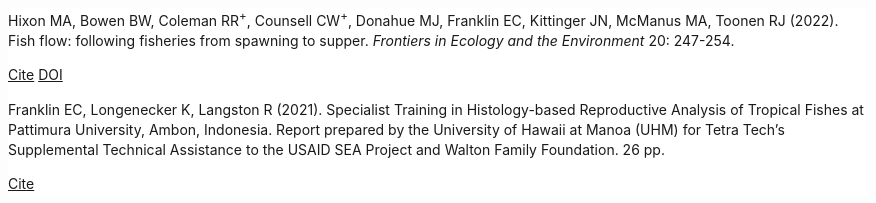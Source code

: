 
<div class="publication-entry 2022">
    Hixon MA, Bowen BW, Coleman RR<sup>+</sup>, Counsell CW<sup>+</sup>, Donahue MJ, Franklin EC, Kittinger JN, McManus MA, Toonen RJ (2022). Fish flow: following fisheries from spawning to supper. <em>Frontiers in Ecology and the Environment</em> 20: 247-254. 
    
  <a href="#" class="badge badge-info" onclick="openModal('hixon2022')">Cite</a>
  <a href="https://doi.org/10.1002/fee.2449" class="badge badge-info" target="_blank">DOI</a>
</div>


<div id="hixon2022" class="modal" style="display:none;">
    <div class="modal-content">
        <span class="close" onclick="closeModal()">&times;</span>
        <pre class="citation-text">
@article{hixon_2022,
  author = {Hixon, M.A. and Bowen, B.W. and Coleman, R.R. and Counsell, C.W. and Donahue, M.J. and Franklin, E.C. and Kittinger, J.N. and McManus, M.A. and Toonen, R.J.},
  title = {Fish flow: following fisheries from spawning to supper},
  journal = {Frontiers in Ecology and the Environment},
  volume = {20},
  pages = {247--254},
  year = {2022},
  doi = {10.1002/fee.2449},
  url = {https://doi.org/10.1002/fee.2449}
}
        </pre>
        <button class="button-outline" onclick="copyToClipboard()">Copy Citation</button>
        <button class="button-outline" onclick="downloadCitation()">Download Citation</button>
    </div>
</div>

<div class="publication-entry report 2021">
    Franklin EC, Longenecker K, Langston R (2021). Specialist Training in Histology-based Reproductive Analysis of Tropical Fishes at Pattimura University, Ambon, Indonesia. Report prepared by the University of Hawaii at Manoa (UHM) for Tetra Tech’s Supplemental Technical Assistance to the USAID SEA Project and Walton Family Foundation. 26 pp.

  <a href="#" class="badge badge-info" onclick="openModal('Franklin2021HistologyTraining')">Cite</a>
</div>


<div id="Franklin2021HistologyTraining" class="modal" style="display:none;">
    <div class="modal-content">
        <span class="close" onclick="closeModal()">&times;</span>
        <pre class="citation-text">
@report{franklin_2021_histology,
  author = {Franklin, E.C. and Longenecker, K. and Langston, R.},
  title = {Specialist Training in Histology-based Reproductive Analysis of Tropical Fishes at Pattimura University, Ambon, Indonesia},
  journal = {Report prepared by the University of Hawaii at Manoa (UHM) for Tetra Tech’s Supplemental Technical Assistance to the USAID SEA Project and Walton Family Foundation},
  year = {2021},
  volume = {105},
  number = {4},
  pages = {1--26}
}
        </pre>
        <button class="button-outline" onclick="copyToClipboard()">Copy Citation</button>
        <button class="button-outline" onclick="downloadCitation()">Download Citation</button>
    </div>
</div>
